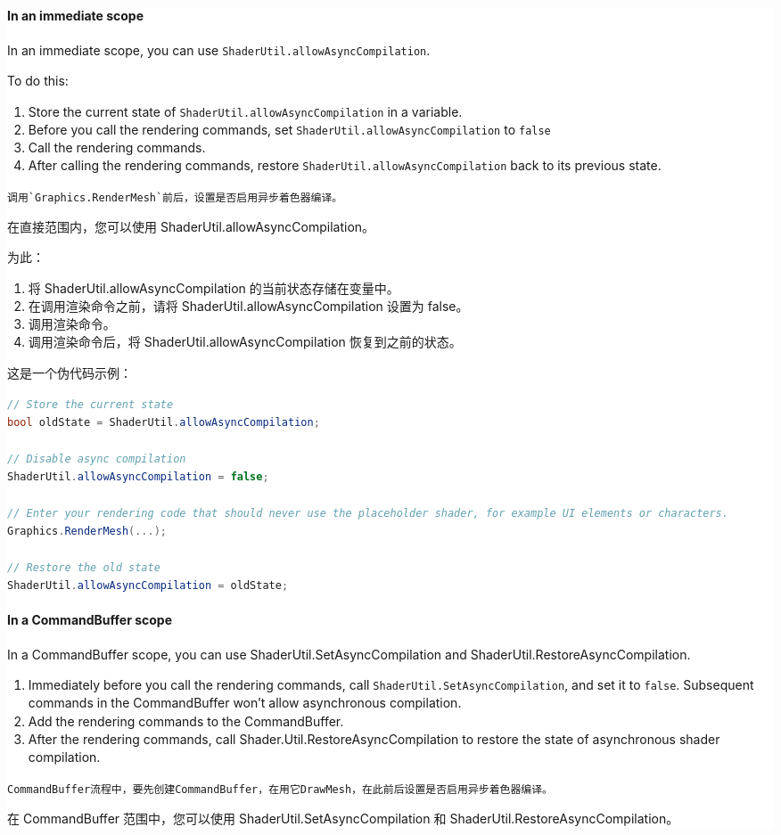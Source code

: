 #### In an immediate scope

In an immediate scope, you can use `ShaderUtil.allowAsyncCompilation`.

To do this:
1. Store the current state of `ShaderUtil.allowAsyncCompilation` in a variable.
2. Before you call the rendering commands, set `ShaderUtil.allowAsyncCompilation` to `false`
3. Call the rendering commands.
4. After calling the rendering commands, restore `ShaderUtil.allowAsyncCompilation` back to its previous state.

```ad-note
调用`Graphics.RenderMesh`前后，设置是否启用异步着色器编译。
```

在直接范围内，您可以使用 ShaderUtil.allowAsyncCompilation。

为此：
1. 将 ShaderUtil.allowAsyncCompilation 的当前状态存储在变量中。
2. 在调用渲染命令之前，请将 ShaderUtil.allowAsyncCompilation 设置为 false。
3. 调用渲染命令。
4. 调用渲染命令后，将 ShaderUtil.allowAsyncCompilation 恢复到之前的状态。

这是一个伪代码示例：

```C#
// Store the current state 
bool oldState = ShaderUtil.allowAsyncCompilation; 

// Disable async compilation 
ShaderUtil.allowAsyncCompilation = false; 

// Enter your rendering code that should never use the placeholder shader, for example UI elements or characters. 
Graphics.RenderMesh(...);

// Restore the old state 
ShaderUtil.allowAsyncCompilation = oldState;
```

#### In a CommandBuffer scope

In a CommandBuffer scope, you can use ShaderUtil.SetAsyncCompilation and ShaderUtil.RestoreAsyncCompilation.

1. Immediately before you call the rendering commands, call `ShaderUtil.SetAsyncCompilation`, and set it to `false`. Subsequent commands in the CommandBuffer won’t allow asynchronous compilation.
2. Add the rendering commands to the CommandBuffer.
3. After the rendering commands, call Shader.Util.RestoreAsyncCompilation to restore the state of asynchronous shader compilation.

```ad-note
CommandBuffer流程中，要先创建CommandBuffer，在用它DrawMesh，在此前后设置是否启用异步着色器编译。
```

在 CommandBuffer 范围中，您可以使用 ShaderUtil.SetAsyncCompilation 和 ShaderUtil.RestoreAsyncCompilation。
